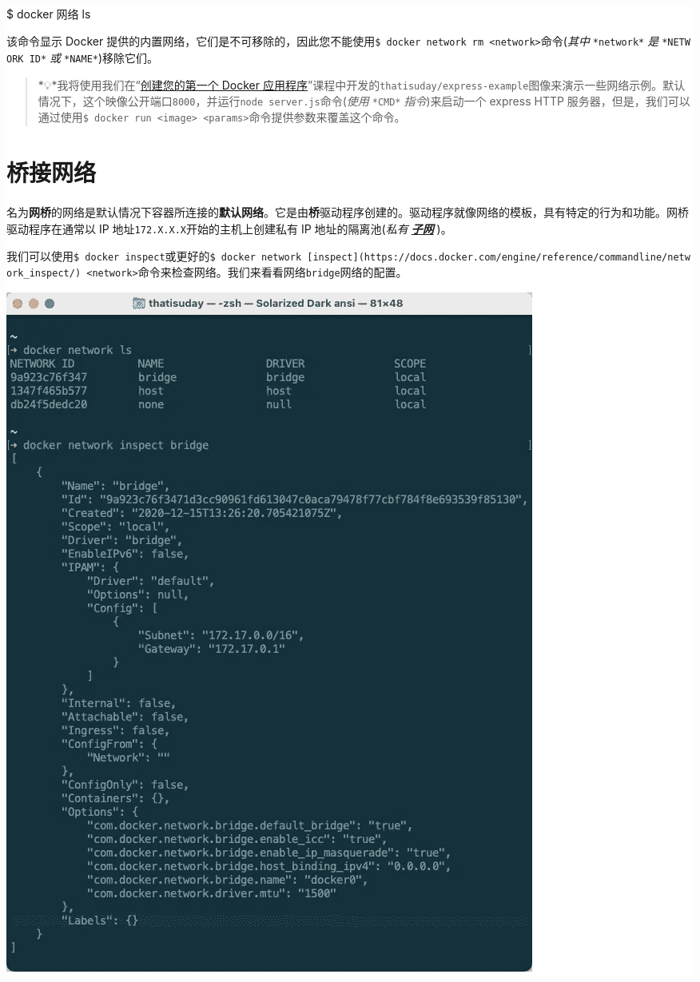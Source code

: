 $ docker 网络 ls

该命令显示 Docker 提供的内置网络，它们是不可移除的，因此您不能使用`$ docker network rm <network>`命令(*其中* `*network*` *是* `*NETWORK ID*` *或* `*NAME*`)移除它们。

> *💡*我将使用我们在“[创建您的第一个 Docker 应用程序](https://medium.com/sysf/creating-your-first-docker-application-b0ce40ac67d1)”课程中开发的`thatisuday/express-example`图像来演示一些网络示例。默认情况下，这个映像公开端口`8000`，并运行`node server.js`命令(*使用* `*CMD*` *指令*)来启动一个 express HTTP 服务器，但是，我们可以通过使用`$ docker run <image> <params>`命令提供参数来覆盖这个命令。

# 桥接网络

名为**网桥**的网络是默认情况下容器所连接的**默认网络**。它是由**桥**驱动程序创建的。驱动程序就像网络的模板，具有特定的行为和功能。网桥驱动程序在通常以 IP 地址`172.X.X.X`开始的主机上创建私有 IP 地址的隔离池(*私有* [***子网***](https://en.wikipedia.org/wiki/Subnetwork) )。

我们可以使用`$ docker inspect`或更好的`$ docker network [inspect](https://docs.docker.com/engine/reference/commandline/network_inspect/) <network>`命令来检查网络。我们来看看网络`bridge`网络的配置。

![](img/c902d5625d47dcbd71d65b68dc9709f1.png)
